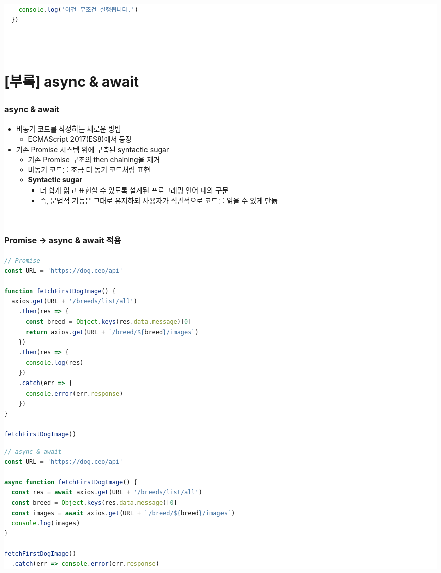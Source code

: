 ```js
    console.log('이건 무조건 실행됩니다.')
  })
```

<br>

<br>

# [부록] async & await

### async & await

- 비동기 코드를 작성하는 새로운 방법
  - ECMAScript 2017(ES8)에서 등장
- 기존 Promise 시스템 위에 구축된 syntactic sugar
  - 기존 Promise 구조의 then chaining을 제거
  - 비동기 코드를 조금 더 동기 코드처럼 표현
  - **Syntactic sugar**
    - 더 쉽게 읽고 표현할 수 있도록 설계된 프로그래밍 언어 내의 구문
    - 즉, 문법적 기능은 그대로 유지하되 사용자가 직관적으로 코드를 읽을 수 있게 만듦

<br>

### Promise -> async & await 적용

```js
// Promise
const URL = 'https://dog.ceo/api'

function fetchFirstDogImage() {
  axios.get(URL + '/breeds/list/all')
    .then(res => {
      const breed = Object.keys(res.data.message)[0]
      return axios.get(URL + `/breed/${breed}/images`)
    })
    .then(res => {
      console.log(res)
    })
    .catch(err => {
      console.error(err.response)
    })
}

fetchFirstDogImage()
```

```js
// async & await
const URL = 'https://dog.ceo/api'

async function fetchFirstDogImage() {
  const res = await axios.get(URL + '/breeds/list/all')
  const breed = Object.keys(res.data.message)[0]
  const images = await axios.get(URL + `/breed/${breed}/images`)
  console.log(images)
}

fetchFirstDogImage()
  .catch(err => console.error(err.response)
```
